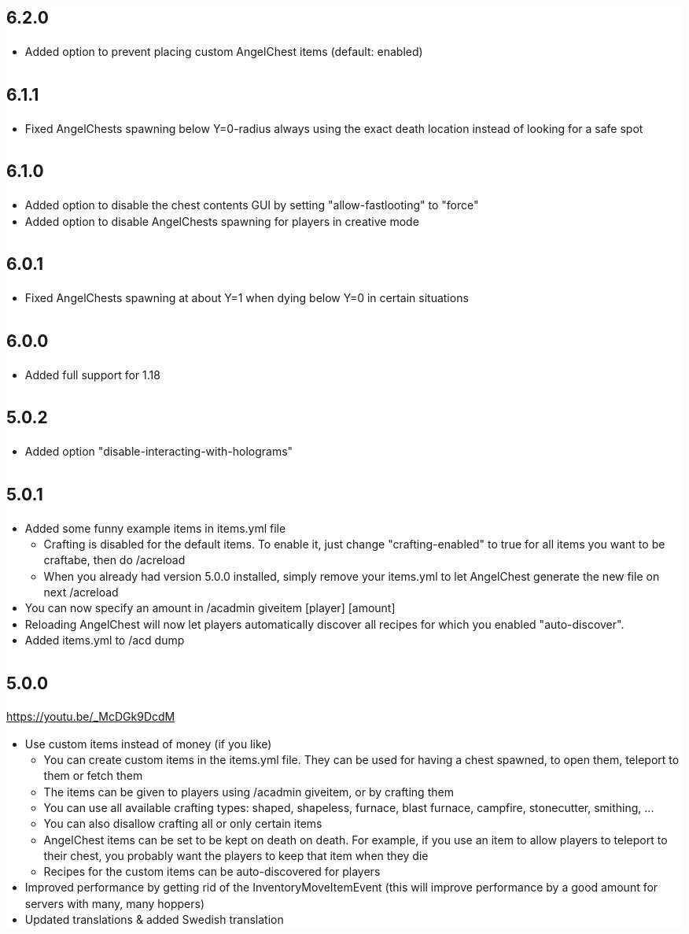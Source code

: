 ## 6.2.0
- Added option to prevent placing custom AngelChest items (default: enabled)

## 6.1.1
- Fixed AngelChests spawning below Y=0-radius always using the exact death location instead of looking for a safe spot 

## 6.1.0
- Added option to disable the chest contents GUI by setting "allow-fastlooting" to "force"
- Added option to disable AngelChests spawning for players in creative mode

## 6.0.1
- Fixed AngelChests spawning at about Y=1 when dying below Y=0 in certain situations

## 6.0.0
- Added full support for 1.18

## 5.0.2
- Added option "disable-interacting-with-holograms"

## 5.0.1
- Added some funny example items in items.yml file
  - Crafting is disabled for the default items. To enable it, just change "crafting-enabled" to true for all items you want to be craftabe, then do /acreload 
  - When you already had version 5.0.0 installed, simply remove your items.yml to let AngelChest generate the new file on next /acreload
- You can now specify an amount in /acadmin giveitem <item> [player] [amount]
- Reloading AngelChest will now let players automatically discover all recipes for which you enabled "auto-discover".
- Added items.yml to /acd dump

## 5.0.0

https://youtu.be/_McDGk9DcdM

- Use custom items instead of money (if you like)
  - You can create custom items in the items.yml file. They can be used for having a chest spawned, to open them, teleport to them or fetch them
  - The items can be given to players using /acadmin giveitem, or by crafting them
  - You can use all available crafting types: shaped, shapeless, furnace, blast furnace, campfire, stonecutter, smithing, ...
  - You can also disallow crafting all or only certain items
  - AngelChest items can be set to be kept on death on death. For example, if you use an item to allow players to teleport to their chest, you probably want the players to keep that item when they die
  - Recipes for the custom items can be auto-discovered for players
- Improved performance by getting rid of the InventoryMoveItemEvent (this will improve performance by a good amount for servers with many, many hoppers)
- Updated translations & added Swedish translation
